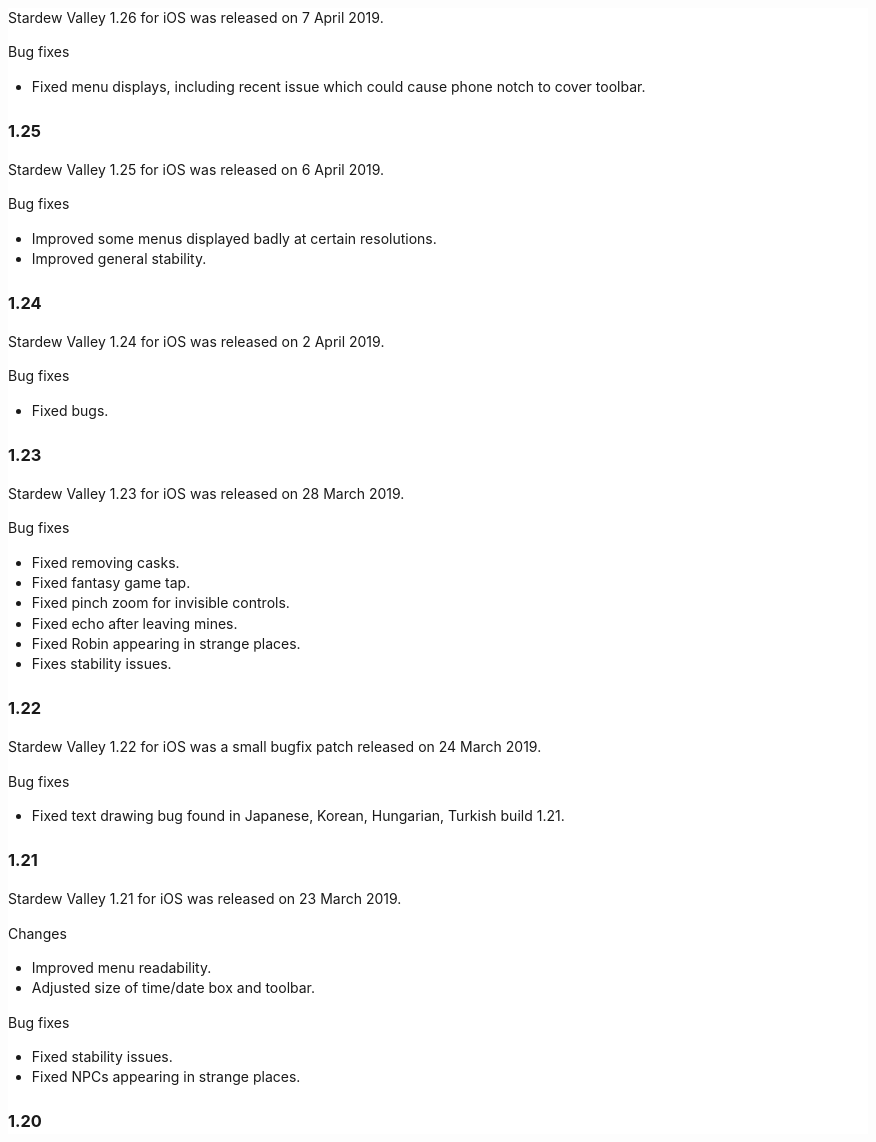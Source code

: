 Stardew Valley 1.26 for iOS was released on 7 April 2019.

Bug fixes

- Fixed menu displays, including recent issue which could cause phone notch to cover toolbar.

### 1.25

Stardew Valley 1.25 for iOS was released on 6 April 2019.

Bug fixes

- Improved some menus displayed badly at certain resolutions.
- Improved general stability.

### 1.24

Stardew Valley 1.24 for iOS was released on 2 April 2019.

Bug fixes

- Fixed bugs.

### 1.23

Stardew Valley 1.23 for iOS was released on 28 March 2019.

Bug fixes

- Fixed removing casks.
- Fixed fantasy game tap.
- Fixed pinch zoom for invisible controls.
- Fixed echo after leaving mines.
- Fixed Robin appearing in strange places.
- Fixes stability issues.

### 1.22

Stardew Valley 1.22 for iOS was a small bugfix patch released on 24 March 2019.

Bug fixes

- Fixed text drawing bug found in Japanese, Korean, Hungarian, Turkish build 1.21.

### 1.21

Stardew Valley 1.21 for iOS was released on 23 March 2019.

Changes

- Improved menu readability.
- Adjusted size of time/date box and toolbar.

Bug fixes

- Fixed stability issues.
- Fixed NPCs appearing in strange places.

### 1.20
